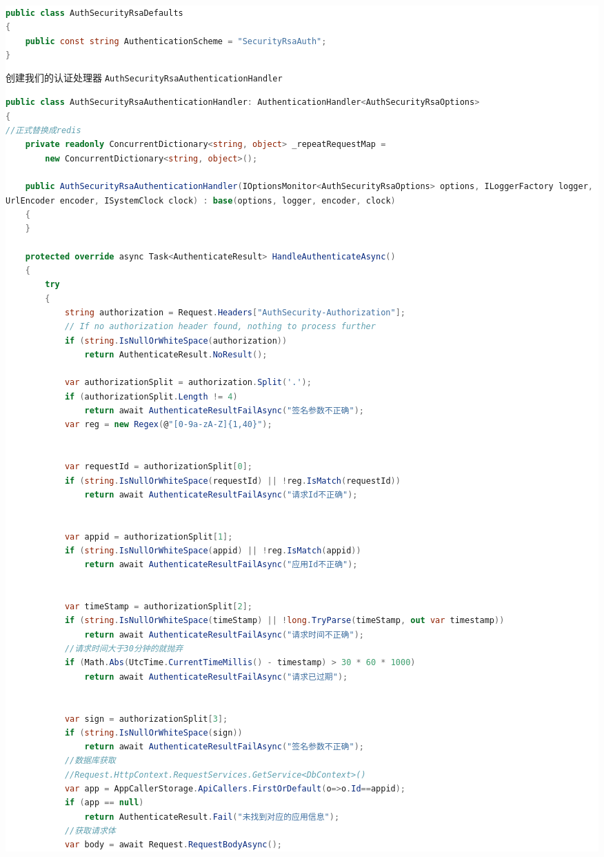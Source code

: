 ```C#
public class AuthSecurityRsaDefaults
{
    public const string AuthenticationScheme = "SecurityRsaAuth";
}
```

创建我们的认证处理器 `AuthSecurityRsaAuthenticationHandler`

```C#
public class AuthSecurityRsaAuthenticationHandler: AuthenticationHandler<AuthSecurityRsaOptions>
{
//正式替换成redis
    private readonly ConcurrentDictionary<string, object> _repeatRequestMap =
        new ConcurrentDictionary<string, object>();

    public AuthSecurityRsaAuthenticationHandler(IOptionsMonitor<AuthSecurityRsaOptions> options, ILoggerFactory logger, UrlEncoder encoder, ISystemClock clock) : base(options, logger, encoder, clock)
    {
    }

    protected override async Task<AuthenticateResult> HandleAuthenticateAsync()
    {
        try
        {
            string authorization = Request.Headers["AuthSecurity-Authorization"];
            // If no authorization header found, nothing to process further
            if (string.IsNullOrWhiteSpace(authorization))
                return AuthenticateResult.NoResult();

            var authorizationSplit = authorization.Split('.');
            if (authorizationSplit.Length != 4)
                return await AuthenticateResultFailAsync("签名参数不正确");
            var reg = new Regex(@"[0-9a-zA-Z]{1,40}");


            var requestId = authorizationSplit[0];
            if (string.IsNullOrWhiteSpace(requestId) || !reg.IsMatch(requestId))
                return await AuthenticateResultFailAsync("请求Id不正确");


            var appid = authorizationSplit[1];
            if (string.IsNullOrWhiteSpace(appid) || !reg.IsMatch(appid))
                return await AuthenticateResultFailAsync("应用Id不正确");


            var timeStamp = authorizationSplit[2];
            if (string.IsNullOrWhiteSpace(timeStamp) || !long.TryParse(timeStamp, out var timestamp))
                return await AuthenticateResultFailAsync("请求时间不正确");
            //请求时间大于30分钟的就抛弃
            if (Math.Abs(UtcTime.CurrentTimeMillis() - timestamp) > 30 * 60 * 1000)
                return await AuthenticateResultFailAsync("请求已过期");


            var sign = authorizationSplit[3];
            if (string.IsNullOrWhiteSpace(sign))
                return await AuthenticateResultFailAsync("签名参数不正确");
            //数据库获取
            //Request.HttpContext.RequestServices.GetService<DbContext>()
            var app = AppCallerStorage.ApiCallers.FirstOrDefault(o=>o.Id==appid);
            if (app == null)
                return AuthenticateResult.Fail("未找到对应的应用信息");
            //获取请求体
            var body = await Request.RequestBodyAsync();
```